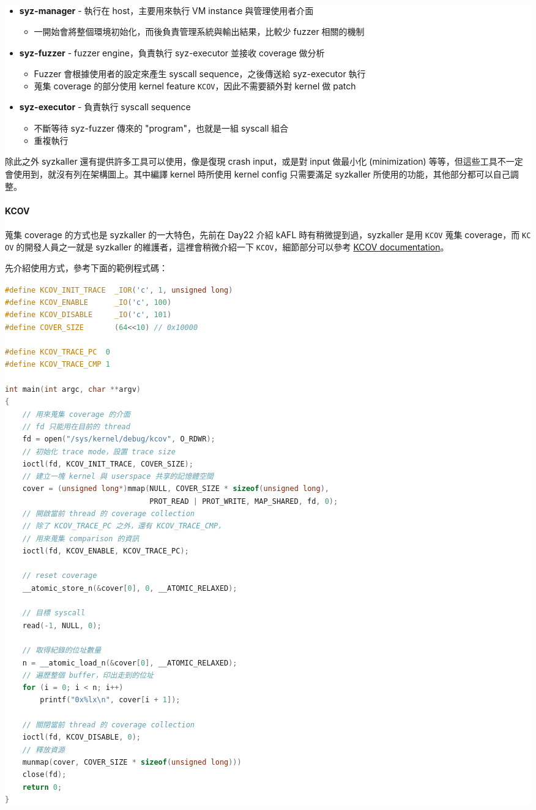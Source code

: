 - **syz-manager** - 執行在 host，主要用來執行 VM instance 與管理使用者介面
  - 一開始會將整個環境初始化，而後負責管理系統與輸出結果，比較少 fuzzer 相關的機制

- **syz-fuzzer** - fuzzer engine，負責執行 syz-executor 並接收 coverage 做分析
  - Fuzzer 會根據使用者的設定來產生 syscall sequence，之後傳送給 syz-executor 執行
  - 蒐集 coverage 的部分使用 kernel feature `KCOV`，因此不需要額外對 kernel 做 patch

- **syz-executor** - 負責執行 syscall sequence
  - 不斷等待 syz-fuzzer 傳來的 "program"，也就是一組 syscall 組合
  - 重複執行

除此之外 syzkaller 還有提供許多工具可以使用，像是復現 crash input，或是對 input 做最小化 (minimization) 等等，但這些工具不一定會使用到，就沒有列在架構圖上。其中編譯 kernel 時所使用 kernel config 只需要滿足 syzkaller 所使用的功能，其他部分都可以自己調整。



#### KCOV

蒐集 coverage 的方式也是 syzkaller 的一大特色，先前在 Day22 介紹 kAFL 時有稍微提到過，syzkaller 是用 `KCOV` 蒐集 coverage，而 `KCOV` 的開發人員之一就是 syzkaller 的維護者，這裡會稍微介紹一下 `KCOV`，細節部分可以參考 [KCOV documentation](https://docs.kernel.org/dev-tools/kcov.html)。

先介紹使用方式，參考下面的範例程式碼：

```c
#define KCOV_INIT_TRACE  _IOR('c', 1, unsigned long)
#define KCOV_ENABLE      _IO('c', 100)
#define KCOV_DISABLE     _IO('c', 101)
#define COVER_SIZE       (64<<10) // 0x10000

#define KCOV_TRACE_PC  0
#define KCOV_TRACE_CMP 1

int main(int argc, char **argv)
{
    // 用來蒐集 coverage 的介面
    // fd 只能用在目前的 thread
    fd = open("/sys/kernel/debug/kcov", O_RDWR);
    // 初始化 trace mode，設置 trace size
	ioctl(fd, KCOV_INIT_TRACE, COVER_SIZE);
    // 建立一塊 kernel 與 userspace 共享的記憶體空間
    cover = (unsigned long*)mmap(NULL, COVER_SIZE * sizeof(unsigned long),
                                 PROT_READ | PROT_WRITE, MAP_SHARED, fd, 0);
    // 開啟當前 thread 的 coverage collection
    // 除了 KCOV_TRACE_PC 之外，還有 KCOV_TRACE_CMP，
    // 用來蒐集 comparison 的資訊
	ioctl(fd, KCOV_ENABLE, KCOV_TRACE_PC);

    // reset coverage
    __atomic_store_n(&cover[0], 0, __ATOMIC_RELAXED);
    
    // 目標 syscall
    read(-1, NULL, 0);
    
    // 取得紀錄的位址數量
    n = __atomic_load_n(&cover[0], __ATOMIC_RELAXED);
    // 遍歷整個 buffer，印出走到的位址
    for (i = 0; i < n; i++)
        printf("0x%lx\n", cover[i + 1]);

    // 關閉當前 thread 的 coverage collection
	ioctl(fd, KCOV_DISABLE, 0);
    // 釋放資源
	munmap(cover, COVER_SIZE * sizeof(unsigned long)))
    close(fd);
    return 0;
}
```